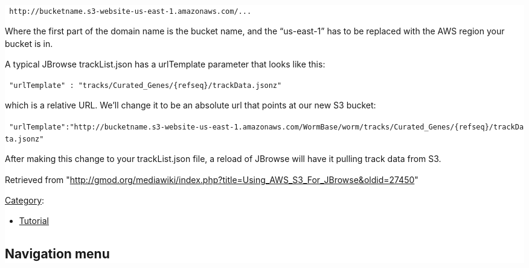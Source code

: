      http://bucketname.s3-website-us-east-1.amazonaws.com/...

Where the first part of the domain name is the bucket name, and the
“us-east-1” has to be replaced with the AWS region your bucket is in.

A typical JBrowse trackList.json has a urlTemplate parameter that looks
like this:

     "urlTemplate" : "tracks/Curated_Genes/{refseq}/trackData.jsonz"

which is a relative URL. We’ll change it to be an absolute url that
points at our new S3 bucket:

     "urlTemplate":"http://bucketname.s3-website-us-east-1.amazonaws.com/WormBase/worm/tracks/Curated_Genes/{refseq}/trackData.jsonz"

After making this change to your trackList.json file, a reload of
JBrowse will have it pulling track data from S3.

</div>

<div class="printfooter">

Retrieved from
"<http://gmod.org/mediawiki/index.php?title=Using_AWS_S3_For_JBrowse&oldid=27450>"

</div>

<div id="catlinks" class="catlinks">

<div id="mw-normal-catlinks" class="mw-normal-catlinks">

[Category](Special:Categories "Special:Categories"):

- <a
  href="http://gmod.org/mediawiki/index.php?title=Category:Tutorial&amp;action=edit&amp;redlink=1"
  class="new" title="Category:Tutorial (page does not exist)">Tutorial</a>

</div>

</div>

<div class="visualClear">

</div>

</div>

</div>

<div id="mw-navigation">

## Navigation menu

<div id="mw-head">



<div id="left-navigation">

<div id="p-namespaces" class="vectorTabs" role="navigation"
aria-labelledby="p-namespaces-label">
